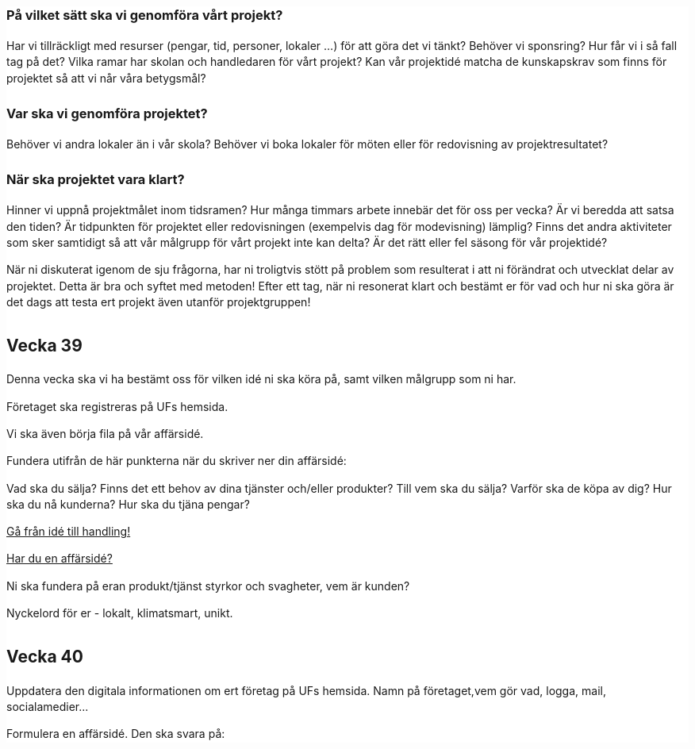 ### På vilket sätt ska vi genomföra vårt projekt?
Har vi tillräckligt med resurser (pengar, tid, personer, lokaler …) för att göra det vi tänkt? Behöver vi sponsring? Hur får vi i så fall tag på det? Vilka ramar har skolan och handledaren för vårt projekt? Kan vår projektidé matcha de kunskapskrav som finns för projektet så att vi når våra betygsmål?

### Var ska vi genomföra projektet?
Behöver vi andra lokaler än i vår skola? Behöver vi boka lokaler för möten eller för redovisning av projektresultatet?

### När ska projektet vara klart?
Hinner vi uppnå projektmålet inom tidsramen? Hur många timmars arbete innebär det för oss per vecka? Är vi beredda att satsa den tiden? Är tidpunkten för projektet eller redovisningen (exempelvis dag för modevisning) lämplig? Finns det andra aktiviteter som sker samtidigt så att vår målgrupp för vårt projekt inte kan delta? Är det rätt eller fel säsong för vår projektidé?

När ni diskuterat igenom de sju frågorna, har ni troligtvis stött på problem som resulterat i att ni förändrat och utvecklat delar av projektet. Detta är bra och syftet med metoden! Efter ett tag, när ni resonerat klart och bestämt er för vad och hur ni ska göra är det dags att testa ert projekt även utanför projektgruppen!


## Vecka 39   

Denna vecka ska vi ha bestämt oss för vilken idé ni ska köra på, samt vilken målgrupp som ni har.

Företaget ska registreras på UFs hemsida.

Vi ska även börja fila på vår affärsidé. 

Fundera utifrån de här punkterna när du skriver ner din affärsidé:

Vad ska du sälja?
Finns det ett behov av dina tjänster och/eller produkter? 
Till vem ska du sälja?
Varför ska de köpa av dig?
Hur ska du nå kunderna?
Hur ska du tjäna pengar?

[Gå från idé till handling!](https://www.youtube.com/watch?v=yfN68MLviog&feature=youtu.be)

[Har du en affärsidé?](https://www.verksamt.se/fundera/har-du-en-affarside)


Ni ska fundera på eran produkt/tjänst styrkor och svagheter, vem är kunden?

Nyckelord för er - lokalt, klimatsmart, unikt.


## Vecka 40   

Uppdatera den digitala informationen om ert företag på UFs hemsida.
Namn på företaget,vem gör vad, logga, mail, socialamedier...

Formulera en affärsidé. Den ska svara på:
